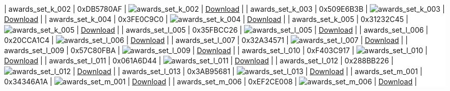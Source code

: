 | awards_set_k_002     | 0xDB5780AF   | ![awards_set_k_002](http://femga.com/images/samples/ui_textures/pm_awards_mp/awards_set_k_002.png)                                                                                  | <a href='https://raw.githubusercontent.com/abdulkadiraktas/rdr3_discoveries/master/useful_info_from_rpfs/textures/\pm_awards_mp\images\pm_awards_mp\/awards_set_k_002.png'>Download</a>     |
| awards_set_k_003     | 0x509E6B3B   | ![awards_set_k_003](http://femga.com/images/samples/ui_textures/pm_awards_mp/awards_set_k_003.png)                                                                                  | <a href='https://raw.githubusercontent.com/abdulkadiraktas/rdr3_discoveries/master/useful_info_from_rpfs/textures/\pm_awards_mp\images\pm_awards_mp\/awards_set_k_003.png'>Download</a>     |
| awards_set_k_004     | 0x3FE0C9C0   | ![awards_set_k_004](http://femga.com/images/samples/ui_textures/pm_awards_mp/awards_set_k_004.png)                                                                                  | <a href='https://raw.githubusercontent.com/abdulkadiraktas/rdr3_discoveries/master/useful_info_from_rpfs/textures/\pm_awards_mp\images\pm_awards_mp\/awards_set_k_004.png'>Download</a>     |
| awards_set_k_005     | 0x31232C45   | ![awards_set_k_005](http://femga.com/images/samples/ui_textures/pm_awards_mp/awards_set_k_005.png)                                                                                  | <a href='https://raw.githubusercontent.com/abdulkadiraktas/rdr3_discoveries/master/useful_info_from_rpfs/textures/\pm_awards_mp\images\pm_awards_mp\/awards_set_k_005.png'>Download</a>     |
| awards_set_l_005     | 0x35FBCC26   | ![awards_set_l_005](http://femga.com/images/samples/ui_textures/pm_awards_mp/awards_set_l_005.png)                                                                                  | <a href='https://raw.githubusercontent.com/abdulkadiraktas/rdr3_discoveries/master/useful_info_from_rpfs/textures/\pm_awards_mp\images\pm_awards_mp\/awards_set_l_005.png'>Download</a>     |
| awards_set_l_006     | 0x20CCA1C4   | ![awards_set_l_006](http://femga.com/images/samples/ui_textures/pm_awards_mp/awards_set_l_006.png)                                                                                  | <a href='https://raw.githubusercontent.com/abdulkadiraktas/rdr3_discoveries/master/useful_info_from_rpfs/textures/\pm_awards_mp\images\pm_awards_mp\/awards_set_l_006.png'>Download</a>     |
| awards_set_l_007     | 0x32A34571   | ![awards_set_l_007](http://femga.com/images/samples/ui_textures/pm_awards_mp/awards_set_l_007.png)                                                                                  | <a href='https://raw.githubusercontent.com/abdulkadiraktas/rdr3_discoveries/master/useful_info_from_rpfs/textures/\pm_awards_mp\images\pm_awards_mp\/awards_set_l_007.png'>Download</a>     |
| awards_set_l_009     | 0x57C80FBA   | ![awards_set_l_009](http://femga.com/images/samples/ui_textures/pm_awards_mp/awards_set_l_009.png)                                                                                  | <a href='https://raw.githubusercontent.com/abdulkadiraktas/rdr3_discoveries/master/useful_info_from_rpfs/textures/\pm_awards_mp\images\pm_awards_mp\/awards_set_l_009.png'>Download</a>     |
| awards_set_l_010     | 0xF403C917   | ![awards_set_l_010](http://femga.com/images/samples/ui_textures/pm_awards_mp/awards_set_l_010.png)                                                                                  | <a href='https://raw.githubusercontent.com/abdulkadiraktas/rdr3_discoveries/master/useful_info_from_rpfs/textures/\pm_awards_mp\images\pm_awards_mp\/awards_set_l_010.png'>Download</a>     |
| awards_set_l_011     | 0x061A6D44   | ![awards_set_l_011](http://femga.com/images/samples/ui_textures/pm_awards_mp/awards_set_l_011.png)                                                                                  | <a href='https://raw.githubusercontent.com/abdulkadiraktas/rdr3_discoveries/master/useful_info_from_rpfs/textures/\pm_awards_mp\images\pm_awards_mp\/awards_set_l_011.png'>Download</a>     |
| awards_set_l_012     | 0x288BB226   | ![awards_set_l_012](http://femga.com/images/samples/ui_textures/pm_awards_mp/awards_set_l_012.png)                                                                                  | <a href='https://raw.githubusercontent.com/abdulkadiraktas/rdr3_discoveries/master/useful_info_from_rpfs/textures/\pm_awards_mp\images\pm_awards_mp\/awards_set_l_012.png'>Download</a>     |
| awards_set_l_013     | 0x3AB95681   | ![awards_set_l_013](http://femga.com/images/samples/ui_textures/pm_awards_mp/awards_set_l_013.png)                                                                                  | <a href='https://raw.githubusercontent.com/abdulkadiraktas/rdr3_discoveries/master/useful_info_from_rpfs/textures/\pm_awards_mp\images\pm_awards_mp\/awards_set_l_013.png'>Download</a>     |
| awards_set_m_001     | 0x34346A1A   | ![awards_set_m_001](http://femga.com/images/samples/ui_textures/pm_awards_mp/awards_set_m_001.png)                                                                                  | <a href='https://raw.githubusercontent.com/abdulkadiraktas/rdr3_discoveries/master/useful_info_from_rpfs/textures/\pm_awards_mp\images\pm_awards_mp\/awards_set_m_001.png'>Download</a>     |
| awards_set_m_006     | 0xEF2CE008   | ![awards_set_m_006](http://femga.com/images/samples/ui_textures/pm_awards_mp/awards_set_m_006.png)                                                                                  | <a href='https://raw.githubusercontent.com/abdulkadiraktas/rdr3_discoveries/master/useful_info_from_rpfs/textures/\pm_awards_mp\images\pm_awards_mp\/awards_set_m_006.png'>Download</a>     |